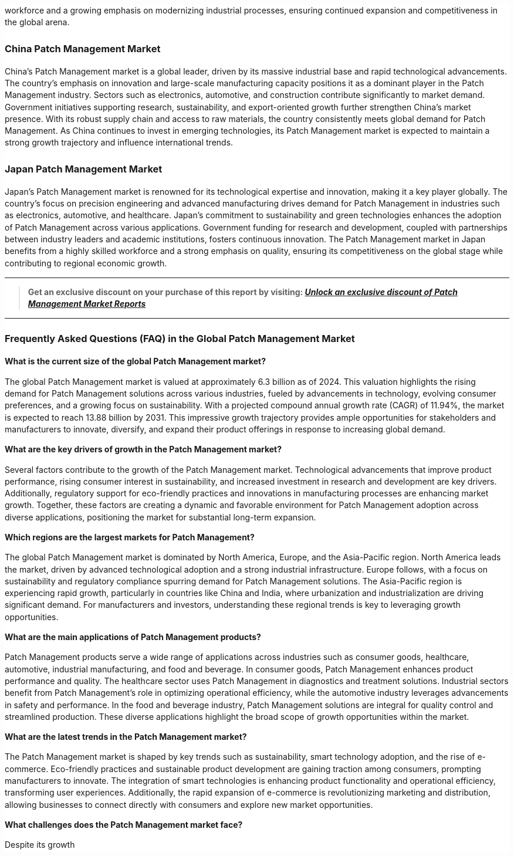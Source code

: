 workforce and a growing emphasis on modernizing industrial processes, ensuring continued expansion and competitiveness in the global arena.</p><h3>China Patch Management Market</h3><p>China&rsquo;s Patch Management market is a global leader, driven by its massive industrial base and rapid technological advancements. The country&rsquo;s emphasis on innovation and large-scale manufacturing capacity positions it as a dominant player in the Patch Management industry. Sectors such as electronics, automotive, and construction contribute significantly to market demand. Government initiatives supporting research, sustainability, and export-oriented growth further strengthen China&rsquo;s market presence. With its robust supply chain and access to raw materials, the country consistently meets global demand for Patch Management. As China continues to invest in emerging technologies, its Patch Management market is expected to maintain a strong growth trajectory and influence international trends.</p><h3>Japan Patch Management Market</h3><p>Japan&rsquo;s Patch Management market is renowned for its technological expertise and innovation, making it a key player globally. The country&rsquo;s focus on precision engineering and advanced manufacturing drives demand for Patch Management in industries such as electronics, automotive, and healthcare. Japan&rsquo;s commitment to sustainability and green technologies enhances the adoption of Patch Management across various applications. Government funding for research and development, coupled with partnerships between industry leaders and academic institutions, fosters continuous innovation. The Patch Management market in Japan benefits from a highly skilled workforce and a strong emphasis on quality, ensuring its competitiveness on the global stage while contributing to regional economic growth.</p><hr /><blockquote><p><strong>Get an exclusive discount on your purchase of this report by visiting: <em><a href="://marketresearchpulse.com/ask-for-discount/87590?utm_source=Github&amp;utm_medium=021">Unlock an exclusive discount of Patch Management Market Reports</a></em>&nbsp;</strong></p></blockquote><hr /><h3>Frequently Asked Questions (FAQ) in the Global Patch Management Market</h3><p><strong>What is the current size of the global Patch Management market?</strong></p><p>The global Patch Management market is valued at approximately 6.3 billion as of 2024. This valuation highlights the rising demand for Patch Management solutions across various industries, fueled by advancements in technology, evolving consumer preferences, and a growing focus on sustainability. With a projected compound annual growth rate (CAGR) of 11.94%, the market is expected to reach 13.88 billion by 2031. This impressive growth trajectory provides ample opportunities for stakeholders and manufacturers to innovate, diversify, and expand their product offerings in response to increasing global demand.</p><p><strong>What are the key drivers of growth in the Patch Management market?</strong></p><p>Several factors contribute to the growth of the Patch Management market. Technological advancements that improve product performance, rising consumer interest in sustainability, and increased investment in research and development are key drivers. Additionally, regulatory support for eco-friendly practices and innovations in manufacturing processes are enhancing market growth. Together, these factors are creating a dynamic and favorable environment for Patch Management adoption across diverse applications, positioning the market for substantial long-term expansion.</p><p><strong>Which regions are the largest markets for Patch Management?</strong></p><p>The global Patch Management market is dominated by North America, Europe, and the Asia-Pacific region. North America leads the market, driven by advanced technological adoption and a strong industrial infrastructure. Europe follows, with a focus on sustainability and regulatory compliance spurring demand for Patch Management solutions. The Asia-Pacific region is experiencing rapid growth, particularly in countries like China and India, where urbanization and industrialization are driving significant demand. For manufacturers and investors, understanding these regional trends is key to leveraging growth opportunities.</p><p><strong>What are the main applications of Patch Management products?</strong></p><p>Patch Management products serve a wide range of applications across industries such as consumer goods, healthcare, automotive, industrial manufacturing, and food and beverage. In consumer goods, Patch Management enhances product performance and quality. The healthcare sector uses Patch Management in diagnostics and treatment solutions. Industrial sectors benefit from Patch Management&rsquo;s role in optimizing operational efficiency, while the automotive industry leverages advancements in safety and performance. In the food and beverage industry, Patch Management solutions are integral for quality control and streamlined production. These diverse applications highlight the broad scope of growth opportunities within the market.</p><p><strong>What are the latest trends in the Patch Management market?</strong></p><p>The Patch Management market is shaped by key trends such as sustainability, smart technology adoption, and the rise of e-commerce. Eco-friendly practices and sustainable product development are gaining traction among consumers, prompting manufacturers to innovate. The integration of smart technologies is enhancing product functionality and operational efficiency, transforming user experiences. Additionally, the rapid expansion of e-commerce is revolutionizing marketing and distribution, allowing businesses to connect directly with consumers and explore new market opportunities.</p><p><strong>What challenges does the Patch Management market face?</strong></p><p>Despite its growth